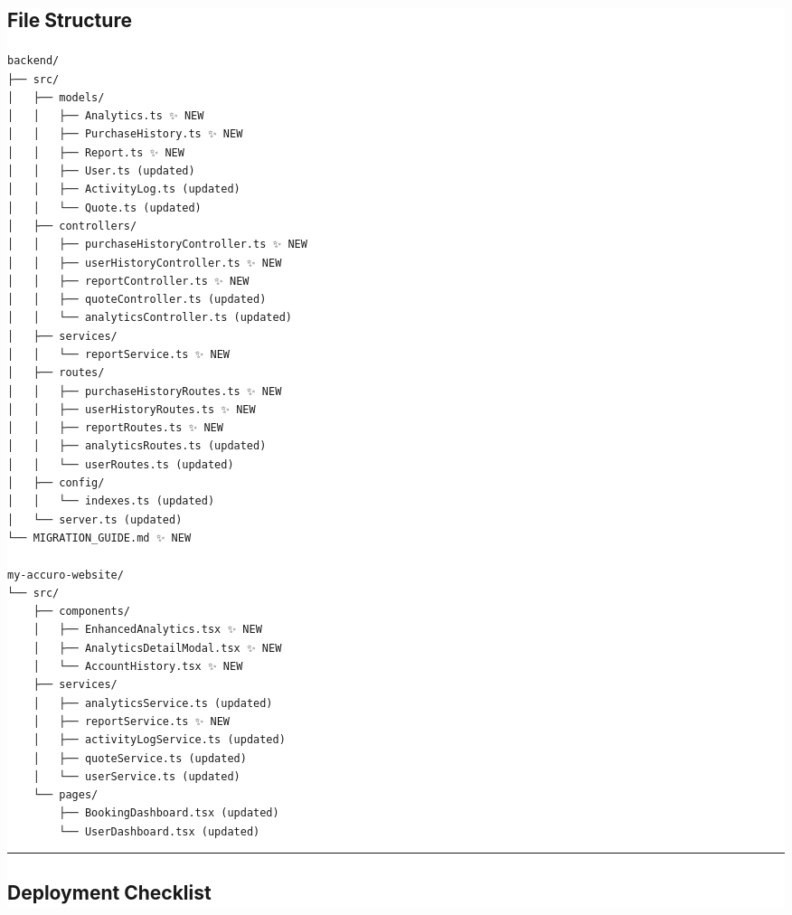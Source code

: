 
## File Structure

```
backend/
├── src/
│   ├── models/
│   │   ├── Analytics.ts ✨ NEW
│   │   ├── PurchaseHistory.ts ✨ NEW
│   │   ├── Report.ts ✨ NEW
│   │   ├── User.ts (updated)
│   │   ├── ActivityLog.ts (updated)
│   │   └── Quote.ts (updated)
│   ├── controllers/
│   │   ├── purchaseHistoryController.ts ✨ NEW
│   │   ├── userHistoryController.ts ✨ NEW
│   │   ├── reportController.ts ✨ NEW
│   │   ├── quoteController.ts (updated)
│   │   └── analyticsController.ts (updated)
│   ├── services/
│   │   └── reportService.ts ✨ NEW
│   ├── routes/
│   │   ├── purchaseHistoryRoutes.ts ✨ NEW
│   │   ├── userHistoryRoutes.ts ✨ NEW
│   │   ├── reportRoutes.ts ✨ NEW
│   │   ├── analyticsRoutes.ts (updated)
│   │   └── userRoutes.ts (updated)
│   ├── config/
│   │   └── indexes.ts (updated)
│   └── server.ts (updated)
└── MIGRATION_GUIDE.md ✨ NEW

my-accuro-website/
└── src/
    ├── components/
    │   ├── EnhancedAnalytics.tsx ✨ NEW
    │   ├── AnalyticsDetailModal.tsx ✨ NEW
    │   └── AccountHistory.tsx ✨ NEW
    ├── services/
    │   ├── analyticsService.ts (updated)
    │   ├── reportService.ts ✨ NEW
    │   ├── activityLogService.ts (updated)
    │   ├── quoteService.ts (updated)
    │   └── userService.ts (updated)
    └── pages/
        ├── BookingDashboard.tsx (updated)
        └── UserDashboard.tsx (updated)
```

---

## Deployment Checklist
